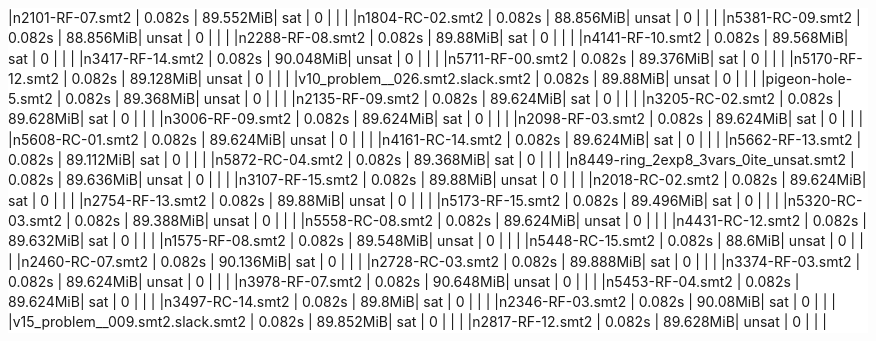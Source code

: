 |n2101-RF-07.smt2                                             |    0.082s | 89.552MiB| sat | 0 |  |  |
|n1804-RC-02.smt2                                             |    0.082s | 88.856MiB| unsat | 0 |  |  |
|n5381-RC-09.smt2                                             |    0.082s | 88.856MiB| unsat | 0 |  |  |
|n2288-RF-08.smt2                                             |    0.082s | 89.88MiB| sat | 0 |  |  |
|n4141-RF-10.smt2                                             |    0.082s | 89.568MiB| sat | 0 |  |  |
|n3417-RF-14.smt2                                             |    0.082s | 90.048MiB| unsat | 0 |  |  |
|n5711-RF-00.smt2                                             |    0.082s | 89.376MiB| sat | 0 |  |  |
|n5170-RF-12.smt2                                             |    0.082s | 89.128MiB| unsat | 0 |  |  |
|v10_problem__026.smt2.slack.smt2                             |    0.082s | 89.88MiB| unsat | 0 |  |  |
|pigeon-hole-5.smt2                                           |    0.082s | 89.368MiB| unsat | 0 |  |  |
|n2135-RF-09.smt2                                             |    0.082s | 89.624MiB| sat | 0 |  |  |
|n3205-RC-02.smt2                                             |    0.082s | 89.628MiB| sat | 0 |  |  |
|n3006-RF-09.smt2                                             |    0.082s | 89.624MiB| sat | 0 |  |  |
|n2098-RF-03.smt2                                             |    0.082s | 89.624MiB| sat | 0 |  |  |
|n5608-RC-01.smt2                                             |    0.082s | 89.624MiB| unsat | 0 |  |  |
|n4161-RC-14.smt2                                             |    0.082s | 89.624MiB| sat | 0 |  |  |
|n5662-RF-13.smt2                                             |    0.082s | 89.112MiB| sat | 0 |  |  |
|n5872-RC-04.smt2                                             |    0.082s | 89.368MiB| sat | 0 |  |  |
|n8449-ring_2exp8_3vars_0ite_unsat.smt2                       |    0.082s | 89.636MiB| unsat | 0 |  |  |
|n3107-RF-15.smt2                                             |    0.082s | 89.88MiB| unsat | 0 |  |  |
|n2018-RC-02.smt2                                             |    0.082s | 89.624MiB| sat | 0 |  |  |
|n2754-RF-13.smt2                                             |    0.082s | 89.88MiB| unsat | 0 |  |  |
|n5173-RF-15.smt2                                             |    0.082s | 89.496MiB| sat | 0 |  |  |
|n5320-RC-03.smt2                                             |    0.082s | 89.388MiB| unsat | 0 |  |  |
|n5558-RC-08.smt2                                             |    0.082s | 89.624MiB| unsat | 0 |  |  |
|n4431-RC-12.smt2                                             |    0.082s | 89.632MiB| sat | 0 |  |  |
|n1575-RF-08.smt2                                             |    0.082s | 89.548MiB| unsat | 0 |  |  |
|n5448-RC-15.smt2                                             |    0.082s | 88.6MiB| unsat | 0 |  |  |
|n2460-RC-07.smt2                                             |    0.082s | 90.136MiB| sat | 0 |  |  |
|n2728-RC-03.smt2                                             |    0.082s | 89.888MiB| sat | 0 |  |  |
|n3374-RF-03.smt2                                             |    0.082s | 89.624MiB| unsat | 0 |  |  |
|n3978-RF-07.smt2                                             |    0.082s | 90.648MiB| unsat | 0 |  |  |
|n5453-RF-04.smt2                                             |    0.082s | 89.624MiB| sat | 0 |  |  |
|n3497-RC-14.smt2                                             |    0.082s | 89.8MiB| sat | 0 |  |  |
|n2346-RF-03.smt2                                             |    0.082s | 90.08MiB| sat | 0 |  |  |
|v15_problem__009.smt2.slack.smt2                             |    0.082s | 89.852MiB| sat | 0 |  |  |
|n2817-RF-12.smt2                                             |    0.082s | 89.628MiB| unsat | 0 |  |  |
